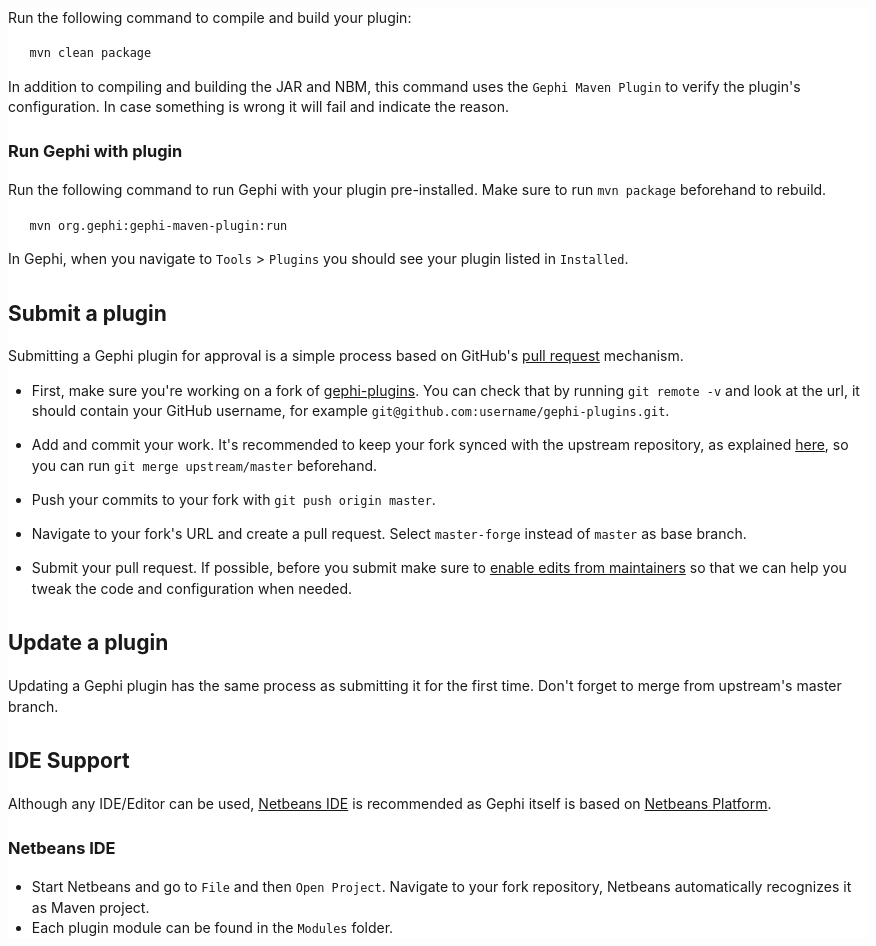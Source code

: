 Run the following command to compile and build your plugin:

       mvn clean package

In addition to compiling and building the JAR and NBM, this command uses the `Gephi Maven Plugin` to verify the plugin's configuration. In case something is wrong it will fail and indicate the reason.

### Run Gephi with plugin

Run the following command to run Gephi with your plugin pre-installed. Make sure to run `mvn package` beforehand to rebuild.

       mvn org.gephi:gephi-maven-plugin:run

In Gephi, when you navigate to `Tools` > `Plugins` you should see your plugin listed in `Installed`.

## Submit a plugin

Submitting a Gephi plugin for approval is a simple process based on GitHub's [pull request](https://help.github.com/articles/using-pull-requests/) mechanism.

- First, make sure you're working on a fork of [gephi-plugins](https://github.com/gephi/gephi-plugins). You can check that by running `git remote -v` and look at the url, it should contain your GitHub username, for example `git@github.com:username/gephi-plugins.git`.

- Add and commit your work. It's recommended to keep your fork synced with the upstream repository, as explained [here](https://help.github.com/articles/syncing-a-fork/), so you can run `git merge upstream/master` beforehand.

- Push your commits to your fork with `git push origin master`.

- Navigate to your fork's URL and create a pull request. Select `master-forge` instead of `master` as base branch.

- Submit your pull request. If possible, before you submit make sure to [enable edits from maintainers](https://docs.github.com/en/pull-requests/collaborating-with-pull-requests/working-with-forks/allowing-changes-to-a-pull-request-branch-created-from-a-fork) so that we can help you tweak the code and configuration when needed.

## Update a plugin

Updating a Gephi plugin has the same process as submitting it for the first time. Don't forget to merge from upstream's master branch.

## IDE Support

Although any IDE/Editor can be used, [Netbeans IDE](https://netbeans.org/) is recommended as Gephi itself is based on [Netbeans Platform](https://netbeans.org/features/platform/index.html).

### Netbeans IDE

- Start Netbeans and go to `File` and then `Open Project`. Navigate to your fork repository, Netbeans automatically recognizes it as Maven project. 
- Each plugin module can be found in the `Modules` folder.
